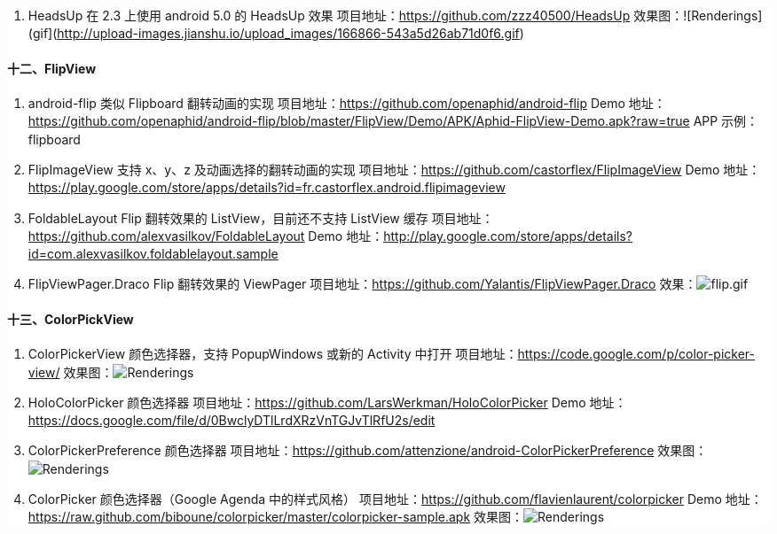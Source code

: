 1. HeadsUp
在 2.3 上使用 android  5.0 的 HeadsUp 效果
项目地址：https://github.com/zzz40500/HeadsUp
效果图：![Renderings](gif](http://upload-images.jianshu.io/upload_images/166866-543a5d26ab71d0f6.gif)

#### 十二、FlipView
1. android-flip
类似 Flipboard 翻转动画的实现
项目地址：https://github.com/openaphid/android-flip
Demo 地址：https://github.com/openaphid/android-flip/blob/master/FlipView/Demo/APK/Aphid-FlipView-Demo.apk?raw=true
APP 示例：flipboard

1. FlipImageView
支持 x、y、z 及动画选择的翻转动画的实现
项目地址：https://github.com/castorflex/FlipImageView
Demo 地址：https://play.google.com/store/apps/details?id=fr.castorflex.android.flipimageview

1. FoldableLayout
Flip 翻转效果的 ListView，目前还不支持 ListView 缓存
项目地址：https://github.com/alexvasilkov/FoldableLayout
Demo 地址：http://play.google.com/store/apps/details?id=com.alexvasilkov.foldablelayout.sample

1. FlipViewPager.Draco
Flip 翻转效果的 ViewPager
项目地址：https://github.com/Yalantis/FlipViewPager.Draco
效果：![flip.gif](https://camo.githubusercontent.com/db312e031e5f5a445b548d35986b0498caa261d3/68747470733a2f2f6431337961637572716a676172612e636c6f756466726f6e742e6e65742f75736572732f3132353035362f73637265656e73686f74732f313735383239382f39396d696c65732d66696e642d667269656e64732d696e746572666163652d616e696d6174696f6e2e676966)

#### 十三、ColorPickView
1. ColorPickerView
颜色选择器，支持 PopupWindows 或新的 Activity 中打开
项目地址：https://code.google.com/p/color-picker-view/
效果图：![Renderings](http://oi41.tinypic.com/33c6mm8.jpg)

1. HoloColorPicker
颜色选择器
项目地址：https://github.com/LarsWerkman/HoloColorPicker
Demo 地址：https://docs.google.com/file/d/0BwclyDTlLrdXRzVnTGJvTlRfU2s/edit

1. ColorPickerPreference
颜色选择器
项目地址：https://github.com/attenzione/android-ColorPickerPreference
效果图：![Renderings](https://github.com/attenzione/android-ColorPickerPreference/raw/master/screen_2.png)

1. ColorPicker
颜色选择器（Google Agenda 中的样式风格）
项目地址：https://github.com/flavienlaurent/colorpicker
Demo 地址：https://raw.github.com/biboune/colorpicker/master/colorpicker-sample.apk
效果图：![Renderings](https://camo.githubusercontent.com/a42581e637ca379004855d69e262d85ea966fa35/68747470733a2f2f7261772e6769746875622e636f6d2f6269626f756e652f636f6c6f727069636b65722f6d61737465722f67726170686963732f696d67312e706e67)
